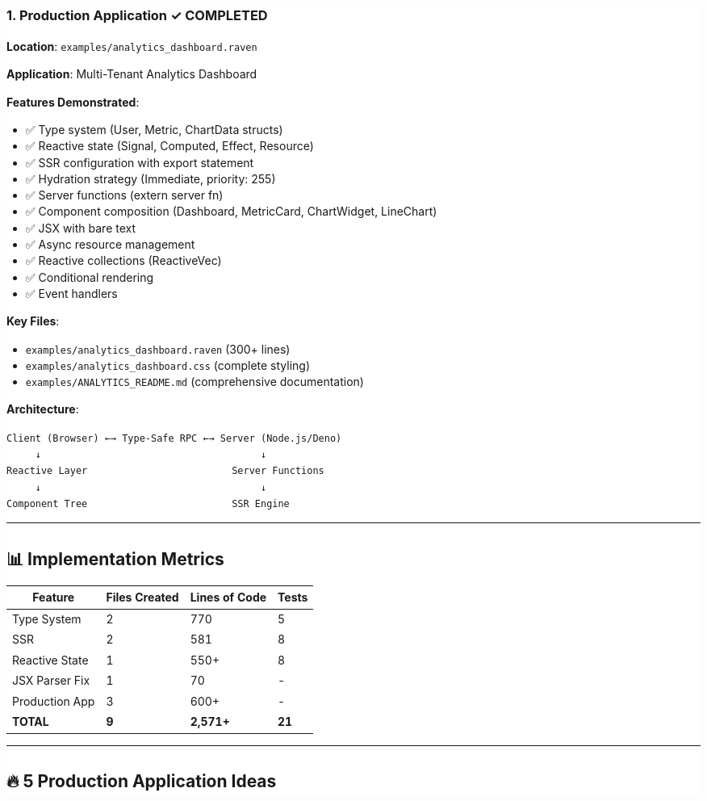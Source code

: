 
### 1. Production Application ✓ COMPLETED
**Location**: `examples/analytics_dashboard.raven`

**Application**: Multi-Tenant Analytics Dashboard

**Features Demonstrated**:
- ✅ Type system (User, Metric, ChartData structs)
- ✅ Reactive state (Signal, Computed, Effect, Resource)
- ✅ SSR configuration with export statement
- ✅ Hydration strategy (Immediate, priority: 255)
- ✅ Server functions (extern server fn)
- ✅ Component composition (Dashboard, MetricCard, ChartWidget, LineChart)
- ✅ JSX with bare text
- ✅ Async resource management
- ✅ Reactive collections (ReactiveVec)
- ✅ Conditional rendering
- ✅ Event handlers

**Key Files**:
- `examples/analytics_dashboard.raven` (300+ lines)
- `examples/analytics_dashboard.css` (complete styling)
- `examples/ANALYTICS_README.md` (comprehensive documentation)

**Architecture**:
```
Client (Browser) ←→ Type-Safe RPC ←→ Server (Node.js/Deno)
     ↓                                      ↓
Reactive Layer                         Server Functions
     ↓                                      ↓
Component Tree                         SSR Engine
```

---

## 📊 Implementation Metrics

| Feature | Files Created | Lines of Code | Tests |
|---------|---------------|---------------|-------|
| Type System | 2 | 770 | 5 |
| SSR | 2 | 581 | 8 |
| Reactive State | 1 | 550+ | 8 |
| JSX Parser Fix | 1 | 70 | - |
| Production App | 3 | 600+ | - |
| **TOTAL** | **9** | **2,571+** | **21** |

---

## 🔥 5 Production Application Ideas
